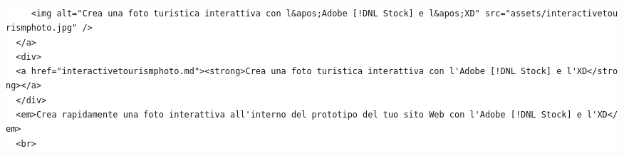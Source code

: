          <img alt="Crea una foto turistica interattiva con l&apos;Adobe [!DNL Stock] e l&apos;XD" src="assets/interactivetourismphoto.jpg" />
      </a>
      <div>
      <a href="interactivetourismphoto.md"><strong>Crea una foto turistica interattiva con l'Adobe [!DNL Stock] e l'XD</strong></a>
      </div>
      <em>Crea rapidamente una foto interattiva all'interno del prototipo del tuo sito Web con l'Adobe [!DNL Stock] e l'XD</em>
      <br>
  </td>
</tr>
<tr>
 <td>
      <a href="animationemail.md">